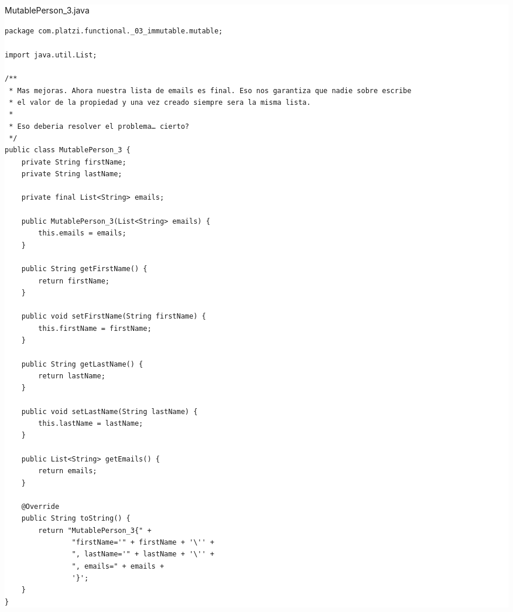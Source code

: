MutablePerson_3.java
~~~
package com.platzi.functional._03_immutable.mutable;

import java.util.List;

/**
 * Mas mejoras. Ahora nuestra lista de emails es final. Eso nos garantiza que nadie sobre escribe
 * el valor de la propiedad y una vez creado siempre sera la misma lista.
 *
 * Eso deberia resolver el problema… cierto?
 */
public class MutablePerson_3 {
    private String firstName;
    private String lastName;

    private final List<String> emails;

    public MutablePerson_3(List<String> emails) {
        this.emails = emails;
    }

    public String getFirstName() {
        return firstName;
    }

    public void setFirstName(String firstName) {
        this.firstName = firstName;
    }

    public String getLastName() {
        return lastName;
    }

    public void setLastName(String lastName) {
        this.lastName = lastName;
    }

    public List<String> getEmails() {
        return emails;
    }

    @Override
    public String toString() {
        return "MutablePerson_3{" +
                "firstName='" + firstName + '\'' +
                ", lastName='" + lastName + '\'' +
                ", emails=" + emails +
                '}';
    }
}
~~~
